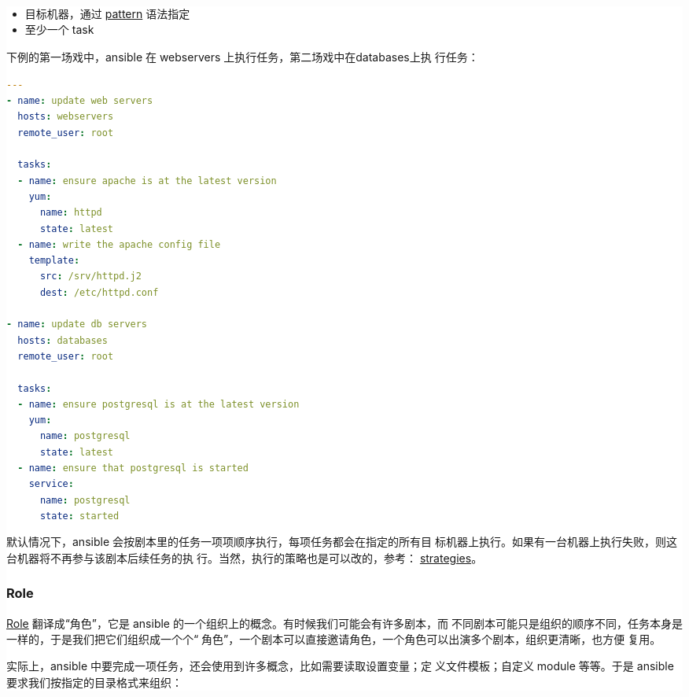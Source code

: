- 目标机器，通过 [pattern](https://docs.ansible.com/ansible/latest/user_guide/intro_patterns.html#intro-patterns) 语法指定
- 至少一个 task

下例的第一场戏中，ansible 在 webservers 上执行任务，第二场戏中在databases上执
行任务：

```yaml
---
- name: update web servers
  hosts: webservers
  remote_user: root

  tasks:
  - name: ensure apache is at the latest version
    yum:
      name: httpd
      state: latest
  - name: write the apache config file
    template:
      src: /srv/httpd.j2
      dest: /etc/httpd.conf

- name: update db servers
  hosts: databases
  remote_user: root

  tasks:
  - name: ensure postgresql is at the latest version
    yum:
      name: postgresql
      state: latest
  - name: ensure that postgresql is started
    service:
      name: postgresql
      state: started
```

默认情况下，ansible 会按剧本里的任务一项项顺序执行，每项任务都会在指定的所有目
标机器上执行。如果有一台机器上执行失败，则这台机器将不再参与该剧本后续任务的执
行。当然，执行的策略也是可以改的，参考：
[strategies](https://docs.ansible.com/ansible/latest/user_guide/playbooks_strategies.html#playbooks-strategies)。

### Role

[Role](https://docs.ansible.com/ansible/latest/user_guide/playbooks_reuse_roles.html)
翻译成“角色”，它是 ansible 的一个组织上的概念。有时候我们可能会有许多剧本，而
不同剧本可能只是组织的顺序不同，任务本身是一样的，于是我们把它们组织成一个个“
角色”，一个剧本可以直接邀请角色，一个角色可以出演多个剧本，组织更清晰，也方便
复用。

实际上，ansible 中要完成一项任务，还会使用到许多概念，比如需要读取设置变量；定
义文件模板；自定义 module 等等。于是 ansible 要求我们按指定的目录格式来组织：
